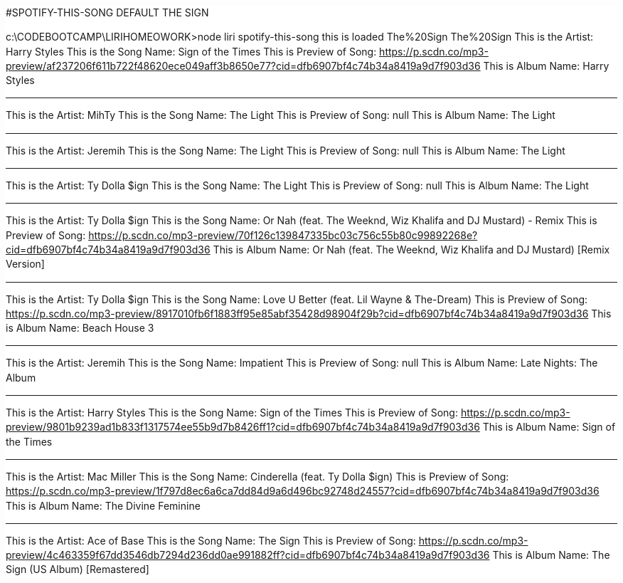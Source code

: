 
#SPOTIFY-THIS-SONG DEFAULT THE SIGN

c:\CODEBOOTCAMP\LIRIHOMEOWORK>node liri spotify-this-song
this is loaded
The%20Sign
The%20Sign
This is the Artist: Harry Styles
This is the Song Name: Sign of the Times
This is Preview of Song: https://p.scdn.co/mp3-preview/af237206f611b722f48620ece049aff3b8650e77?cid=dfb6907bf4c74b34a8419a9d7f903d36
This is Album Name: Harry Styles
******************
This is the Artist: MihTy
This is the Song Name: The Light
This is Preview of Song: null
This is Album Name: The Light
******************
This is the Artist: Jeremih
This is the Song Name: The Light
This is Preview of Song: null
This is Album Name: The Light
******************
This is the Artist: Ty Dolla $ign
This is the Song Name: The Light
This is Preview of Song: null
This is Album Name: The Light
******************
This is the Artist: Ty Dolla $ign
This is the Song Name: Or Nah (feat. The Weeknd, Wiz Khalifa and DJ Mustard) - Remix
This is Preview of Song: https://p.scdn.co/mp3-preview/70f126c139847335bc03c756c55b80c99892268e?cid=dfb6907bf4c74b34a8419a9d7f903d36
This is Album Name: Or Nah (feat. The Weeknd, Wiz Khalifa and DJ Mustard) [Remix Version]
******************
This is the Artist: Ty Dolla $ign
This is the Song Name: Love U Better (feat. Lil Wayne & The-Dream)
This is Preview of Song: https://p.scdn.co/mp3-preview/8917010fb6f1883ff95e85abf35428d98904f29b?cid=dfb6907bf4c74b34a8419a9d7f903d36
This is Album Name: Beach House 3
******************
This is the Artist: Jeremih
This is the Song Name: Impatient
This is Preview of Song: null
This is Album Name: Late Nights: The Album
******************
This is the Artist: Harry Styles
This is the Song Name: Sign of the Times
This is Preview of Song: https://p.scdn.co/mp3-preview/9801b9239ad1b833f1317574ee55b9d7b8426ff1?cid=dfb6907bf4c74b34a8419a9d7f903d36
This is Album Name: Sign of the Times
******************
This is the Artist: Mac Miller
This is the Song Name: Cinderella (feat. Ty Dolla $ign)
This is Preview of Song: https://p.scdn.co/mp3-preview/1f797d8ec6a6ca7dd84d9a6d496bc92748d24557?cid=dfb6907bf4c74b34a8419a9d7f903d36
This is Album Name: The Divine Feminine
******************
This is the Artist: Ace of Base
This is the Song Name: The Sign
This is Preview of Song: https://p.scdn.co/mp3-preview/4c463359f67dd3546db7294d236dd0ae991882ff?cid=dfb6907bf4c74b34a8419a9d7f903d36
This is Album Name: The Sign (US Album) [Remastered]